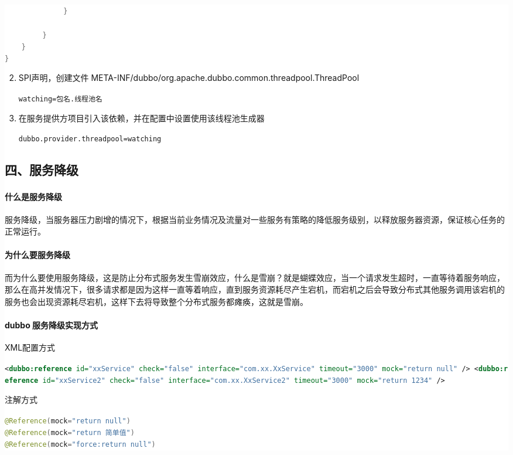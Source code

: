 ```java
              }

         }
    }
}
```

2. SPI声明，创建文件 META-INF/dubbo/org.apache.dubbo.common.threadpool.ThreadPool 

   ```properties
   watching=包名.线程池名
   ```

3. 在服务提供方项目引入该依赖，并在配置中设置使用该线程池生成器

   ```properties
   dubbo.provider.threadpool=watching
   ```

   

## 四、服务降级

#### 什么是服务降级

服务降级，当服务器压力剧增的情况下，根据当前业务情况及流量对一些服务有策略的降低服务级别，以释放服务器资源，保证核心任务的正常运行。

#### 为什么要服务降级

而为什么要使用服务降级，这是防止分布式服务发生雪崩效应，什么是雪崩？就是蝴蝶效应，当一个请求发生超时，一直等待着服务响应，那么在高并发情况下，很多请求都是因为这样一直等着响应，直到服务资源耗尽产生宕机，而宕机之后会导致分布式其他服务调用该宕机的服务也会出现资源耗尽宕机，这样下去将导致整个分布式服务都瘫痪，这就是雪崩。

#### dubbo 服务降级实现方式

XML配置方式

```xml
<dubbo:reference id="xxService" check="false" interface="com.xx.XxService" timeout="3000" mock="return null" /> <dubbo:reference id="xxService2" check="false" interface="com.xx.XxService2" timeout="3000" mock="return 1234" />
```

注解方式

```java
@Reference(mock="return null") 
@Reference(mock="return 简单值")
@Reference(mock="force:return null") 
```



